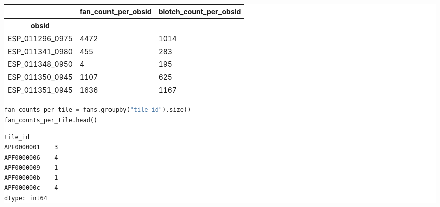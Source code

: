 <table class="dataframe" data-quarto-postprocess="true" data-border="1">
<thead>
<tr style="text-align: right;">
<th data-quarto-table-cell-role="th"></th>
<th data-quarto-table-cell-role="th">fan_count_per_obsid</th>
<th data-quarto-table-cell-role="th">blotch_count_per_obsid</th>
</tr>
<tr>
<th data-quarto-table-cell-role="th">obsid</th>
<th data-quarto-table-cell-role="th"></th>
<th data-quarto-table-cell-role="th"></th>
</tr>
</thead>
<tbody>
<tr>
<td data-quarto-table-cell-role="th">ESP_011296_0975</td>
<td>4472</td>
<td>1014</td>
</tr>
<tr>
<td data-quarto-table-cell-role="th">ESP_011341_0980</td>
<td>455</td>
<td>283</td>
</tr>
<tr>
<td data-quarto-table-cell-role="th">ESP_011348_0950</td>
<td>4</td>
<td>195</td>
</tr>
<tr>
<td data-quarto-table-cell-role="th">ESP_011350_0945</td>
<td>1107</td>
<td>625</td>
</tr>
<tr>
<td data-quarto-table-cell-role="th">ESP_011351_0945</td>
<td>1636</td>
<td>1167</td>
</tr>
</tbody>
</table>

</div>

``` python
fan_counts_per_tile = fans.groupby("tile_id").size()
fan_counts_per_tile.head()
```

    tile_id
    APF0000001    3
    APF0000006    4
    APF0000009    1
    APF000000b    1
    APF000000c    4
    dtype: int64
